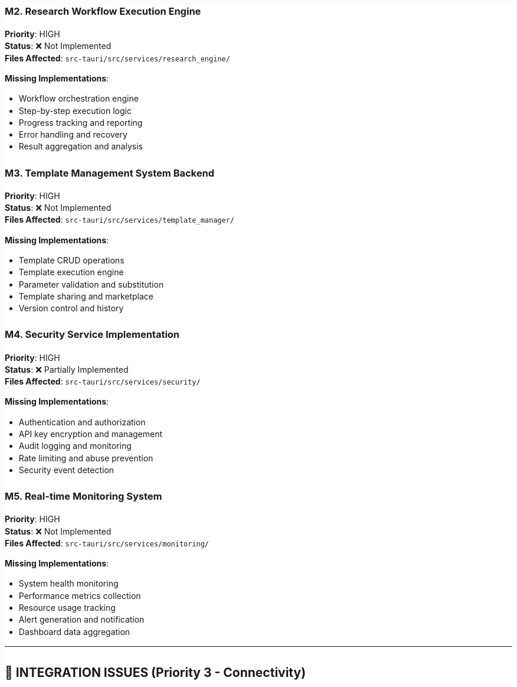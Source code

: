 ### M2. Research Workflow Execution Engine
**Priority**: HIGH  
**Status**: ❌ Not Implemented  
**Files Affected**: `src-tauri/src/services/research_engine/`

**Missing Implementations**:
- Workflow orchestration engine
- Step-by-step execution logic
- Progress tracking and reporting
- Error handling and recovery
- Result aggregation and analysis

### M3. Template Management System Backend
**Priority**: HIGH  
**Status**: ❌ Not Implemented  
**Files Affected**: `src-tauri/src/services/template_manager/`

**Missing Implementations**:
- Template CRUD operations
- Template execution engine
- Parameter validation and substitution
- Template sharing and marketplace
- Version control and history

### M4. Security Service Implementation
**Priority**: HIGH  
**Status**: ❌ Partially Implemented  
**Files Affected**: `src-tauri/src/services/security/`

**Missing Implementations**:
- Authentication and authorization
- API key encryption and management
- Audit logging and monitoring
- Rate limiting and abuse prevention
- Security event detection

### M5. Real-time Monitoring System
**Priority**: HIGH  
**Status**: ❌ Not Implemented  
**Files Affected**: `src-tauri/src/services/monitoring/`

**Missing Implementations**:
- System health monitoring
- Performance metrics collection
- Resource usage tracking
- Alert generation and notification
- Dashboard data aggregation

---

## 🔗 INTEGRATION ISSUES (Priority 3 - Connectivity)
